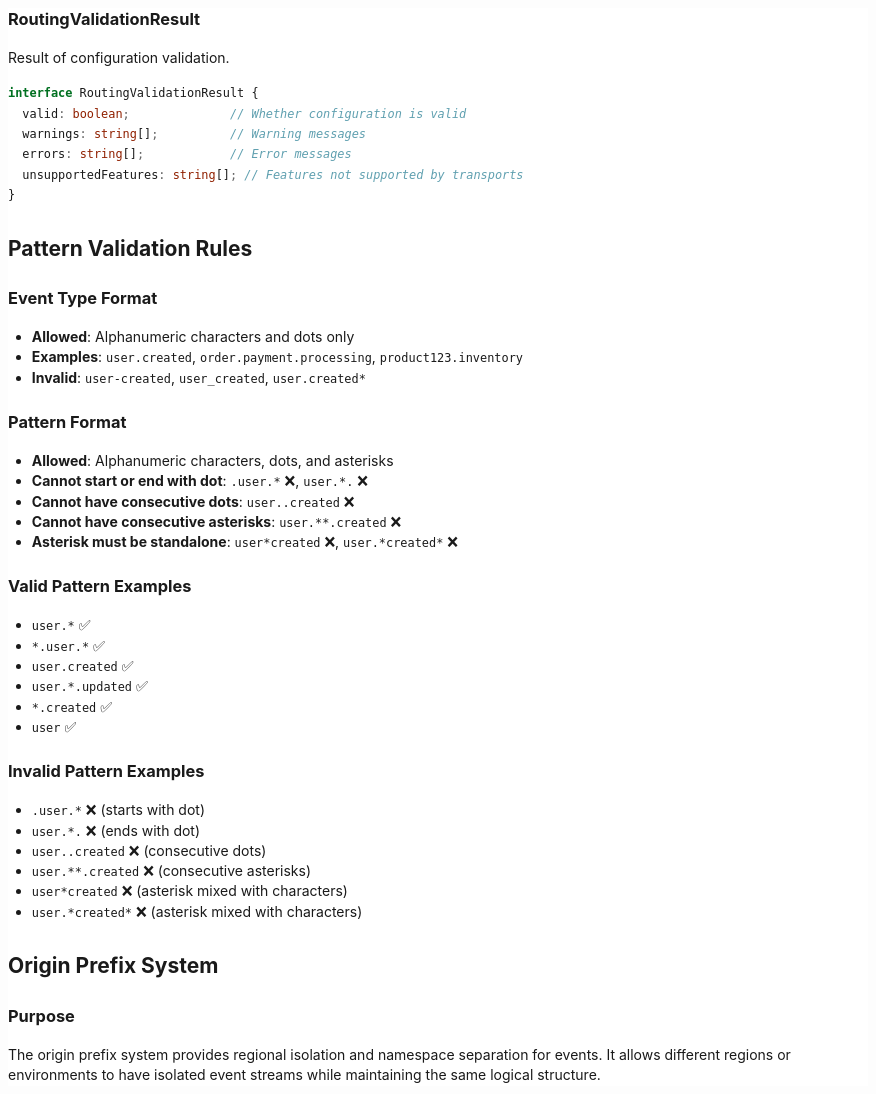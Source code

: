 ### RoutingValidationResult

Result of configuration validation.

```typescript
interface RoutingValidationResult {
  valid: boolean;              // Whether configuration is valid
  warnings: string[];          // Warning messages
  errors: string[];            // Error messages
  unsupportedFeatures: string[]; // Features not supported by transports
}
```

## Pattern Validation Rules

### Event Type Format
- **Allowed**: Alphanumeric characters and dots only
- **Examples**: `user.created`, `order.payment.processing`, `product123.inventory`
- **Invalid**: `user-created`, `user_created`, `user.created*`

### Pattern Format
- **Allowed**: Alphanumeric characters, dots, and asterisks
- **Cannot start or end with dot**: `.user.*` ❌, `user.*.` ❌
- **Cannot have consecutive dots**: `user..created` ❌
- **Cannot have consecutive asterisks**: `user.**.created` ❌
- **Asterisk must be standalone**: `user*created` ❌, `user.*created*` ❌

### Valid Pattern Examples
- `user.*` ✅
- `*.user.*` ✅
- `user.created` ✅
- `user.*.updated` ✅
- `*.created` ✅
- `user` ✅

### Invalid Pattern Examples
- `.user.*` ❌ (starts with dot)
- `user.*.` ❌ (ends with dot)
- `user..created` ❌ (consecutive dots)
- `user.**.created` ❌ (consecutive asterisks)
- `user*created` ❌ (asterisk mixed with characters)
- `user.*created*` ❌ (asterisk mixed with characters)

## Origin Prefix System

### Purpose
The origin prefix system provides regional isolation and namespace separation for events. It allows different regions or environments to have isolated event streams while maintaining the same logical structure.
